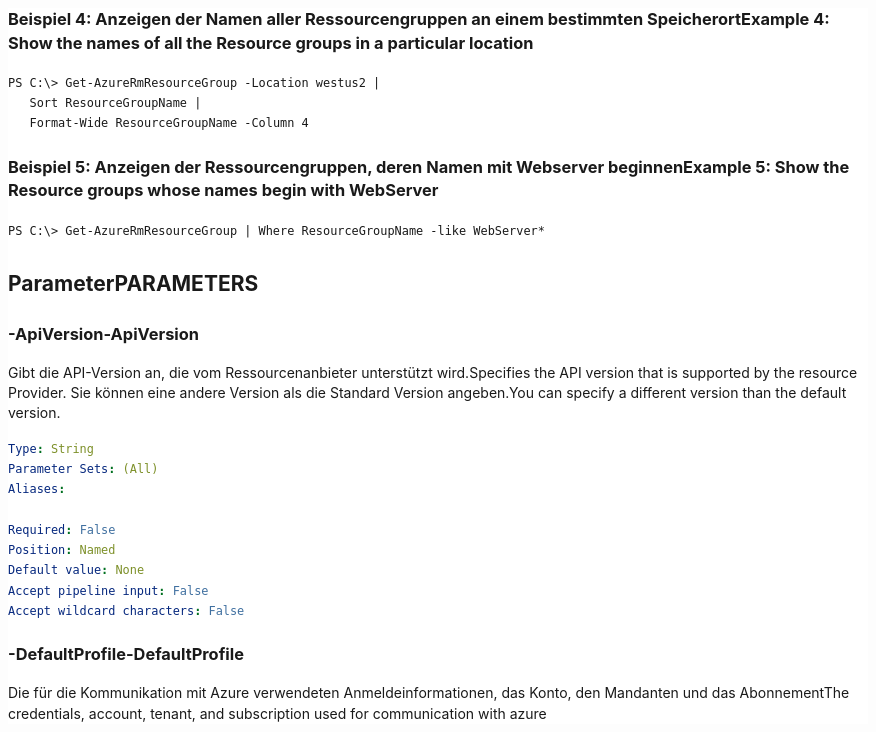 ### <span data-ttu-id="70049-118">Beispiel 4: Anzeigen der Namen aller Ressourcengruppen an einem bestimmten Speicherort</span><span class="sxs-lookup"><span data-stu-id="70049-118">Example 4: Show the names of all the Resource groups in a particular location</span></span>
```
PS C:\> Get-AzureRmResourceGroup -Location westus2 |
   Sort ResourceGroupName | 
   Format-Wide ResourceGroupName -Column 4
```

### <span data-ttu-id="70049-119">Beispiel 5: Anzeigen der Ressourcengruppen, deren Namen mit Webserver beginnen</span><span class="sxs-lookup"><span data-stu-id="70049-119">Example 5: Show the Resource groups whose names begin with WebServer</span></span>
```
PS C:\> Get-AzureRmResourceGroup | Where ResourceGroupName -like WebServer*
```

## <span data-ttu-id="70049-120">Parameter</span><span class="sxs-lookup"><span data-stu-id="70049-120">PARAMETERS</span></span>

### <span data-ttu-id="70049-121">-ApiVersion</span><span class="sxs-lookup"><span data-stu-id="70049-121">-ApiVersion</span></span>
<span data-ttu-id="70049-122">Gibt die API-Version an, die vom Ressourcenanbieter unterstützt wird.</span><span class="sxs-lookup"><span data-stu-id="70049-122">Specifies the API version that is supported by the resource Provider.</span></span>
<span data-ttu-id="70049-123">Sie können eine andere Version als die Standard Version angeben.</span><span class="sxs-lookup"><span data-stu-id="70049-123">You can specify a different version than the default version.</span></span>

```yaml
Type: String
Parameter Sets: (All)
Aliases:

Required: False
Position: Named
Default value: None
Accept pipeline input: False
Accept wildcard characters: False
```

### <span data-ttu-id="70049-124">-DefaultProfile</span><span class="sxs-lookup"><span data-stu-id="70049-124">-DefaultProfile</span></span>
<span data-ttu-id="70049-125">Die für die Kommunikation mit Azure verwendeten Anmeldeinformationen, das Konto, den Mandanten und das Abonnement</span><span class="sxs-lookup"><span data-stu-id="70049-125">The credentials, account, tenant, and subscription used for communication with azure</span></span>
